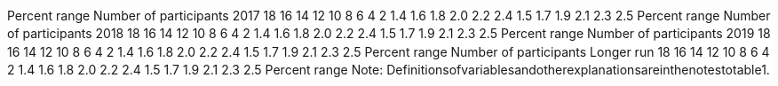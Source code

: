 Percent range
Number of participants
2017
18
16
14
12
10
8
6
4
2
1.4 1.6 1.8 2.0 2.2 2.4
1.5 1.7 1.9 2.1 2.3 2.5
Percent range
Number of participants
2018
18
16
14
12
10
8
6
4
2
1.4 1.6 1.8 2.0 2.2 2.4
1.5 1.7 1.9 2.1 2.3 2.5
Percent range
Number of participants
2019
18
16
14
12
10
8
6
4
2
1.4 1.6 1.8 2.0 2.2 2.4
1.5 1.7 1.9 2.1 2.3 2.5
Percent range
Number of participants
Longer run
18
16
14
12
10
8
6
4
2
1.4 1.6 1.8 2.0 2.2 2.4
1.5 1.7 1.9 2.1 2.3 2.5
Percent range
Note: Definitionsofvariablesandotherexplanationsareinthenotestotable1.
